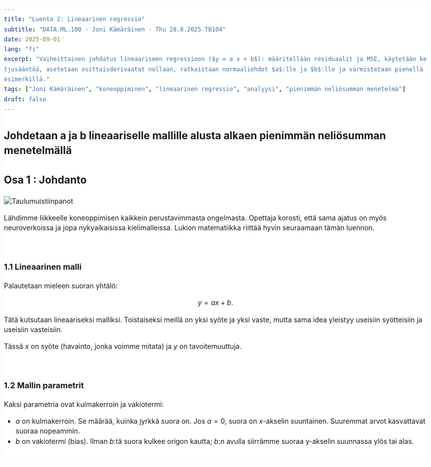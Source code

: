 ```yaml
---
title: "Luento 2: Lineaarinen regressio"
subtitle: "DATA.ML.100 · Joni Kämäräinen · Thu 28.8.2025 TB104"
date: 2025-09-01
lang: "fi"
excerpt: "Vaiheittainen johdatus lineaariseen regressioon ($y = a x + b$): määritellään residuaalit ja MSE, käytetään ketjusääntöä, asetetaan osittaisderivaatat nollaan, ratkaistaan normaaliehdot $a$:lle ja $b$:lle ja varmistetaan pienellä esimerkillä."
tags: ["Joni Kämäräinen", "koneoppiminen", "lineaarinen regressio", "analyysi", "pienimmän neliösumman menetelmä"]
draft: false
---
```

## Johdetaan a ja b lineaariselle mallille alusta alkaen pienimmän neliösumman menetelmällä

## Osa 1 : Johdanto

![Taulumuistiinpanot](/images/docs/Lecture%202_Linearregression/1.png)

Lähdimme liikkeelle koneoppimisen kaikkein perustavimmasta ongelmasta. Opettaja korosti, että sama ajatus on myös neuroverkoissa ja jopa nykyaikaisissa kielimalleissa. Lukion matematiikka riittää hyvin seuraamaan tämän luennon.

<br />

### 1.1 Lineaarinen malli

Palautetaan mieleen suoran yhtälö:

$$
y = a x + b .
$$

Tätä kutsutaan lineaariseksi malliksi. Toistaiseksi meillä on yksi syöte ja yksi vaste, mutta sama idea yleistyy useisiin syötteisiin ja useisiin vasteisiin.

Tässä $x$ on syöte (havainto, jonka voimme mitata) ja $y$ on tavoitemuuttuja.

<br />

### 1.2 Mallin parametrit

Kaksi parametria ovat kulmakerroin ja vakiotermi:

* $a$ on kulmakerroin. Se määrää, kuinka jyrkkä suora on. Jos $a = 0$, suora on $x$-akselin suuntainen. Suuremmat arvot kasvattavat suoraa nopeammin.  
* $b$ on vakiotermi (bias). Ilman $b$:tä suora kulkee origon kautta; $b$:n avulla siirrämme suoraa y-akselin suunnassa ylös tai alas.

<br />
